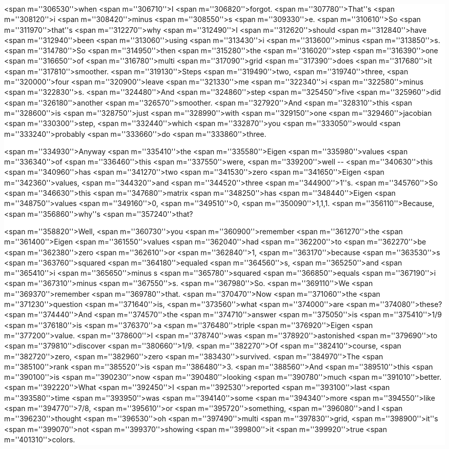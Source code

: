  <span m=''306530''>when</span> <span m=''306710''>I</span> <span m=''306820''>forgot.</span>
  <span m=''307780''>That''s</span> <span m=''308120''>i</span> <span m=''308420''>minus</span>
  <span m=''308550''>s</span> <span m=''309330''>e.</span> <span m=''310610''>So</span>
  <span m=''311970''>that''s</span> <span m=''312270''>why</span> <span m=''312490''>I</span>
  <span m=''312620''>should</span> <span m=''312840''>have</span> <span m=''312940''>been</span>
  <span m=''313060''>using</span> <span m=''313430''>i</span> <span m=''313600''>minus</span>
  <span m=''313850''>s.</span> <span m=''314780''>So</span> <span m=''314950''>then</span>
  <span m=''315280''>the</span> <span m=''316020''>step</span> <span m=''316390''>one</span>
  <span m=''316650''>of</span> <span m=''316780''>multi</span> <span m=''317090''>grid</span>
  <span m=''317390''>does</span> <span m=''317680''>it</span> <span m=''317810''>smoother.</span>
  <span m=''319130''>Steps</span> <span m=''319490''>two,</span> <span m=''319740''>three,</span>
  <span m=''320000''>four</span> <span m=''320900''>leave</span> <span m=''321330''>me</span>
  <span m=''322340''>i</span> <span m=''322580''>minus</span> <span m=''322830''>s.</span>
  <span m=''324480''>And</span> <span m=''324860''>step</span> <span m=''325450''>five</span>
  <span m=''325960''>did</span> <span m=''326180''>another</span> <span m=''326570''>smoother.</span>
  <span m=''327920''>And</span> <span m=''328310''>this</span> <span m=''328600''>is</span>
  <span m=''328750''>just</span> <span m=''328990''>with</span> <span m=''329150''>one</span>
  <span m=''329460''>jacobian</span> <span m=''330300''>step,</span> <span m=''332440''>which</span>
  <span m=''332870''>you</span> <span m=''333050''>would</span> <span m=''333240''>probably</span>
  <span m=''333660''>do</span> <span m=''333860''>three.</span> </p><p><span m=''334930''>Anyway</span>
  <span m=''335410''>the</span> <span m=''335580''>Eigen</span> <span m=''335980''>values</span>
  <span m=''336340''>of</span> <span m=''336460''>this</span> <span m=''337550''>were,</span>
  <span m=''339200''>well --</span> <span m=''340630''>this</span> <span m=''340960''>has</span>
  <span m=''341270''>two</span> <span m=''341530''>zero</span> <span m=''341650''>Eigen</span>
  <span m=''342360''>values,</span> <span m=''344320''>and</span> <span m=''344520''>three</span>
  <span m=''344900''>1''s.</span> <span m=''345760''>So</span> <span m=''346630''>this</span>
  <span m=''347680''>matrix</span> <span m=''348250''>has</span> <span m=''348440''>Eigen</span>
  <span m=''348750''>values</span> <span m=''349160''>0,</span> <span m=''349510''>0,</span>
  <span m=''350090''>1,1,1.</span> <span m=''356110''>Because,</span> <span m=''356860''>why''s</span>
  <span m=''357240''>that?</span> </p><p><span m=''358820''>Well,</span> <span m=''360730''>you</span>
  <span m=''360900''>remember</span> <span m=''361270''>the</span> <span m=''361400''>Eigen</span>
  <span m=''361550''>values</span> <span m=''362040''>had</span> <span m=''362200''>to</span>
  <span m=''362270''>be</span> <span m=''362380''>zero</span> <span m=''362610''>or</span>
  <span m=''362840''>1,</span> <span m=''363170''>because</span> <span m=''363530''>s</span>
  <span m=''363760''>squared</span> <span m=''364180''>equaled</span> <span m=''364560''>s,</span>
  <span m=''365250''>and</span> <span m=''365410''>i</span> <span m=''365650''>minus
  s</span> <span m=''365780''>squared</span> <span m=''366850''>equals</span> <span
  m=''367190''>i</span> <span m=''367310''>minus</span> <span m=''367550''>s.</span>
  <span m=''367980''>So.</span> <span m=''369110''>We</span> <span m=''369370''>remember</span>
  <span m=''369780''>that.</span> <span m=''370470''>Now</span> <span m=''371060''>the</span>
  <span m=''371230''>question</span> <span m=''371640''>is,</span> <span m=''373560''>what</span>
  <span m=''374000''>are</span> <span m=''374080''>these?</span> <span m=''374440''>And</span>
  <span m=''374570''>the</span> <span m=''374710''>answer</span> <span m=''375050''>is</span>
  <span m=''375410''>1/9</span> <span m=''376180''>is</span> <span m=''376370''>a</span>
  <span m=''376480''>triple</span> <span m=''376920''>Eigen</span> <span m=''377200''>value.</span>
  <span m=''378600''>I</span> <span m=''378740''>was</span> <span m=''378920''>astonished</span>
  <span m=''379690''>to</span> <span m=''379810''>discover</span> <span m=''380660''>1/9.</span>
  <span m=''382270''>Of</span> <span m=''382410''>course,</span> <span m=''382720''>zero,</span>
  <span m=''382960''>zero</span> <span m=''383430''>survived.</span> <span m=''384970''>The</span>
  <span m=''385100''>rank</span> <span m=''385520''>is</span> <span m=''386480''>3.</span>
  <span m=''388560''>And</span> <span m=''389510''>this</span> <span m=''390100''>is</span>
  <span m=''390230''>now</span> <span m=''390480''>looking</span> <span m=''390780''>much</span>
  <span m=''391010''>better.</span> <span m=''392220''>What</span> <span m=''392450''>I</span>
  <span m=''392530''>reported</span> <span m=''393100''>last</span> <span m=''393580''>time</span>
  <span m=''393950''>was</span> <span m=''394140''>some</span> <span m=''394340''>more</span>
  <span m=''394550''>like</span> <span m=''394770''>7/8,</span> <span m=''395610''>or</span>
  <span m=''395720''>something,</span> <span m=''396080''>and I</span> <span m=''396230''>thought</span>
  <span m=''396530''>oh</span> <span m=''397490''>multi</span> <span m=''397830''>grid,</span>
  <span m=''398900''>it''s</span> <span m=''399070''>not</span> <span m=''399370''>showing</span>
  <span m=''399800''>it</span> <span m=''399920''>true</span> <span m=''401310''>colors.</span>